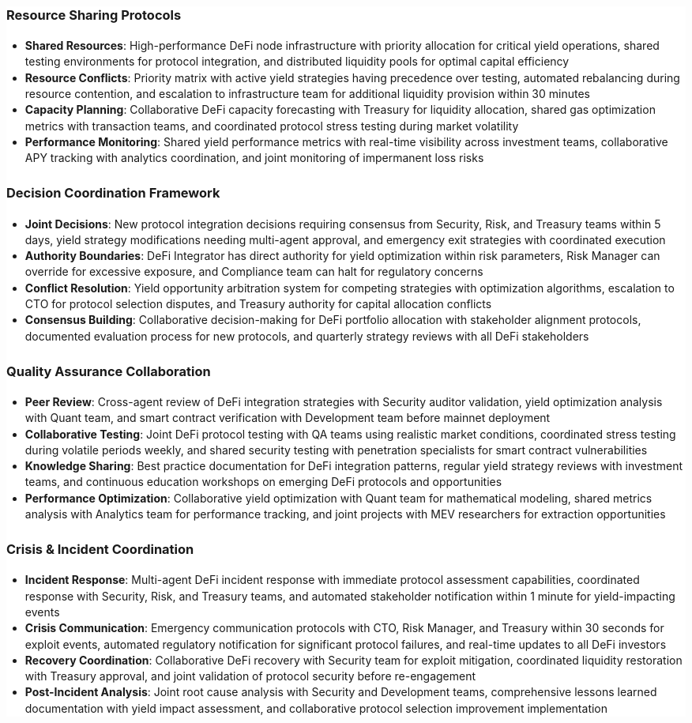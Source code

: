 ### **Resource Sharing Protocols**

- **Shared Resources**: High-performance DeFi node infrastructure with priority allocation for critical yield operations, shared testing environments for protocol integration, and distributed liquidity pools for optimal capital efficiency
- **Resource Conflicts**: Priority matrix with active yield strategies having precedence over testing, automated rebalancing during resource contention, and escalation to infrastructure team for additional liquidity provision within 30 minutes
- **Capacity Planning**: Collaborative DeFi capacity forecasting with Treasury for liquidity allocation, shared gas optimization metrics with transaction teams, and coordinated protocol stress testing during market volatility
- **Performance Monitoring**: Shared yield performance metrics with real-time visibility across investment teams, collaborative APY tracking with analytics coordination, and joint monitoring of impermanent loss risks

### **Decision Coordination Framework**

- **Joint Decisions**: New protocol integration decisions requiring consensus from Security, Risk, and Treasury teams within 5 days, yield strategy modifications needing multi-agent approval, and emergency exit strategies with coordinated execution
- **Authority Boundaries**: DeFi Integrator has direct authority for yield optimization within risk parameters, Risk Manager can override for excessive exposure, and Compliance team can halt for regulatory concerns
- **Conflict Resolution**: Yield opportunity arbitration system for competing strategies with optimization algorithms, escalation to CTO for protocol selection disputes, and Treasury authority for capital allocation conflicts
- **Consensus Building**: Collaborative decision-making for DeFi portfolio allocation with stakeholder alignment protocols, documented evaluation process for new protocols, and quarterly strategy reviews with all DeFi stakeholders

### **Quality Assurance Collaboration**

- **Peer Review**: Cross-agent review of DeFi integration strategies with Security auditor validation, yield optimization analysis with Quant team, and smart contract verification with Development team before mainnet deployment
- **Collaborative Testing**: Joint DeFi protocol testing with QA teams using realistic market conditions, coordinated stress testing during volatile periods weekly, and shared security testing with penetration specialists for smart contract vulnerabilities
- **Knowledge Sharing**: Best practice documentation for DeFi integration patterns, regular yield strategy reviews with investment teams, and continuous education workshops on emerging DeFi protocols and opportunities
- **Performance Optimization**: Collaborative yield optimization with Quant team for mathematical modeling, shared metrics analysis with Analytics team for performance tracking, and joint projects with MEV researchers for extraction opportunities

### **Crisis & Incident Coordination**

- **Incident Response**: Multi-agent DeFi incident response with immediate protocol assessment capabilities, coordinated response with Security, Risk, and Treasury teams, and automated stakeholder notification within 1 minute for yield-impacting events
- **Crisis Communication**: Emergency communication protocols with CTO, Risk Manager, and Treasury within 30 seconds for exploit events, automated regulatory notification for significant protocol failures, and real-time updates to all DeFi investors
- **Recovery Coordination**: Collaborative DeFi recovery with Security team for exploit mitigation, coordinated liquidity restoration with Treasury approval, and joint validation of protocol security before re-engagement
- **Post-Incident Analysis**: Joint root cause analysis with Security and Development teams, comprehensive lessons learned documentation with yield impact assessment, and collaborative protocol selection improvement implementation
